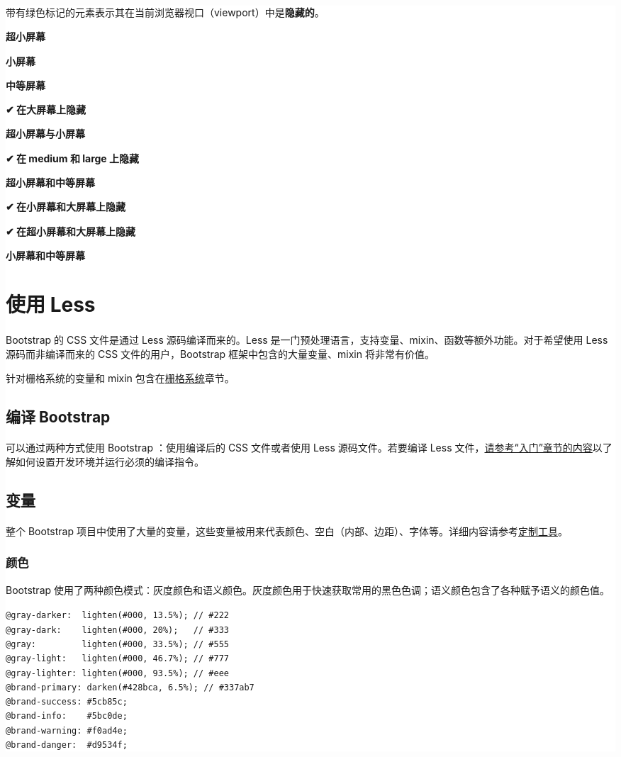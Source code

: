 带有绿色标记的元素表示其在当前浏览器视口（viewport）中是**隐藏的**。

**超小屏幕**

**小屏幕**

**中等屏幕**

**✔ 在大屏幕上隐藏**

**超小屏幕与小屏幕**

**✔ 在 medium 和 large 上隐藏**

**超小屏幕和中等屏幕**

**✔ 在小屏幕和大屏幕上隐藏**

**✔ 在超小屏幕和大屏幕上隐藏**

**小屏幕和中等屏幕**

# 使用 Less

Bootstrap 的 CSS 文件是通过 Less 源码编译而来的。Less 是一门预处理语言，支持变量、mixin、函数等额外功能。对于希望使用 Less 源码而非编译而来的 CSS 文件的用户，Bootstrap 框架中包含的大量变量、mixin 将非常有价值。

针对栅格系统的变量和 mixin 包含在[栅格系统](https://v3.bootcss.com/css/#grid-less)章节。

## 编译 Bootstrap

可以通过两种方式使用 Bootstrap ：使用编译后的 CSS 文件或者使用 Less 源码文件。若要编译 Less 文件，[请参考“入门”章节的内容](https://v3.bootcss.com/getting-started/#grunt)以了解如何设置开发环境并运行必须的编译指令。

## 变量

整个 Bootstrap 项目中使用了大量的变量，这些变量被用来代表颜色、空白（内部、边距）、字体等。详细内容请参考[定制工具](https://v3.bootcss.com/customize/#less-variables-section)。

### 颜色

Bootstrap 使用了两种颜色模式：灰度颜色和语义颜色。灰度颜色用于快速获取常用的黑色色调；语义颜色包含了各种赋予语义的颜色值。

```
@gray-darker:  lighten(#000, 13.5%); // #222
@gray-dark:    lighten(#000, 20%);   // #333
@gray:         lighten(#000, 33.5%); // #555
@gray-light:   lighten(#000, 46.7%); // #777
@gray-lighter: lighten(#000, 93.5%); // #eee
@brand-primary: darken(#428bca, 6.5%); // #337ab7
@brand-success: #5cb85c;
@brand-info:    #5bc0de;
@brand-warning: #f0ad4e;
@brand-danger:  #d9534f;
```
